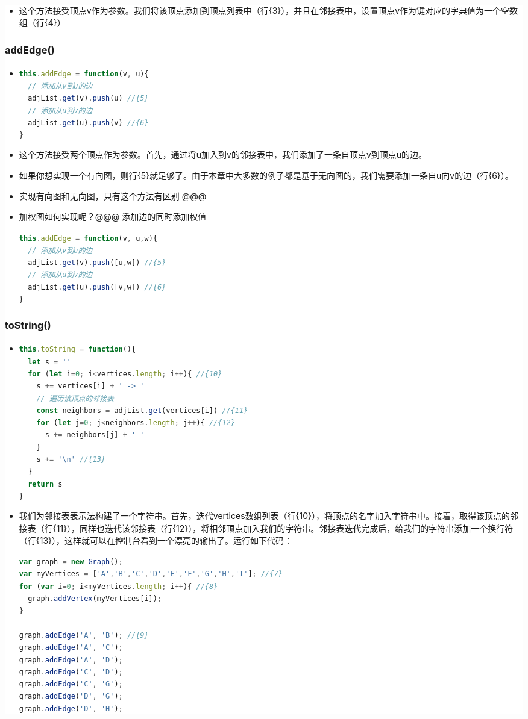 - 这个方法接受顶点v作为参数。我们将该顶点添加到顶点列表中（行{3}），并且在邻接表中，设置顶点v作为键对应的字典值为一个空数组（行{4}）

### addEdge()

- ```js
  this.addEdge = function(v, u){
    // 添加从v到u的边 
    adjList.get(v).push(u) //{5} 
    // 添加从u到v的边 
    adjList.get(u).push(v) //{6} 
  }
  ```

- 这个方法接受两个顶点作为参数。首先，通过将u加入到v的邻接表中，我们添加了一条自顶点v到顶点u的边。

- 如果你想实现一个有向图，则行{5}就足够了。由于本章中大多数的例子都是基于无向图的，我们需要添加一条自u向v的边（行{6}）。

- 实现有向图和无向图，只有这个方法有区别 @@@

- 加权图如何实现呢？@@@ 添加边的同时添加权值

  ```js
  this.addEdge = function(v, u,w){
    // 添加从v到u的边 
    adjList.get(v).push([u,w]) //{5} 
    // 添加从u到v的边 
    adjList.get(u).push([v,w]) //{6} 
  }
  ```

### toString()

- ```js
  this.toString = function(){ 
    let s = ''
    for (let i=0; i<vertices.length; i++){ //{10} 
      s += vertices[i] + ' -> ' 
      // 遍历该顶点的邻接表
      const neighbors = adjList.get(vertices[i]) //{11} 
      for (let j=0; j<neighbors.length; j++){ //{12} 
        s += neighbors[j] + ' ' 
      } 
      s += '\n' //{13} 
    } 
    return s  
  }
  ```

- 我们为邻接表表示法构建了一个字符串。首先，迭代vertices数组列表（行{10}），将顶点的名字加入字符串中。接着，取得该顶点的邻接表（行{11}），同样也迭代该邻接表（行{12}），将相邻顶点加入我们的字符串。邻接表迭代完成后，给我们的字符串添加一个换行符（行{13}），这样就可以在控制台看到一个漂亮的输出了。运行如下代码：

  ```js
  var graph = new Graph(); 
  var myVertices = ['A','B','C','D','E','F','G','H','I']; //{7} 
  for (var i=0; i<myVertices.length; i++){ //{8} 
    graph.addVertex(myVertices[i]); 
  } 
  
  graph.addEdge('A', 'B'); //{9} 
  graph.addEdge('A', 'C'); 
  graph.addEdge('A', 'D'); 
  graph.addEdge('C', 'D'); 
  graph.addEdge('C', 'G'); 
  graph.addEdge('D', 'G'); 
  graph.addEdge('D', 'H'); 
  ```